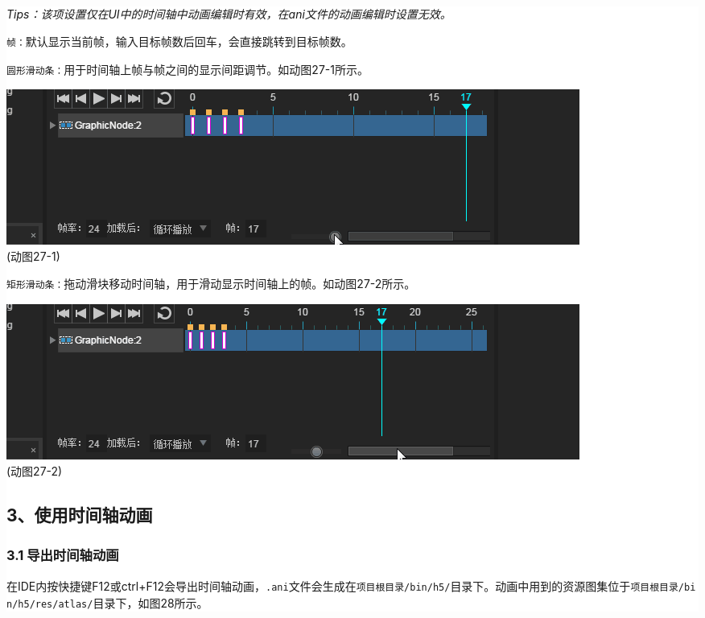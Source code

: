 *Tips：该项设置仅在UI中的时间轴中动画编辑时有效，在ani文件的动画编辑时设置无效。*

`帧：`默认显示当前帧，输入目标帧数后回车，会直接跳转到目标帧数。

`圆形滑动条：`用于时间轴上帧与帧之间的显示间距调节。如动图27-1所示。

![图27-1](img/27-1.gif) <br />(动图27-1)

`矩形滑动条：`拖动滑块移动时间轴，用于滑动显示时间轴上的帧。如动图27-2所示。

![动图27-2](img/27-2.gif) <br /> (动图27-2)







## 3、使用时间轴动画

### 3.1 导出时间轴动画

在IDE内按快捷键F12或ctrl+F12会导出时间轴动画，`.ani`文件会生成在`项目根目录/bin/h5/`目录下。动画中用到的资源图集位于`项目根目录/bin/h5/res/atlas/`目录下，如图28所示。
